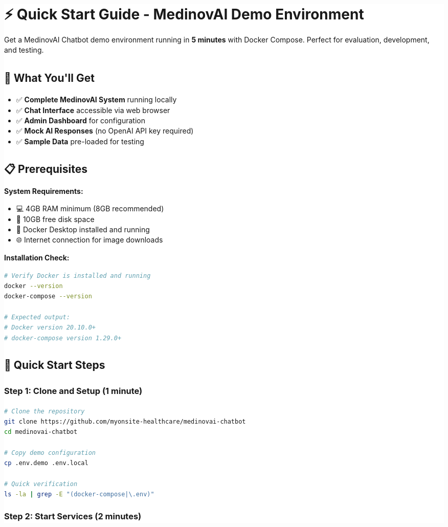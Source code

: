 # ⚡ Quick Start Guide - MedinovAI Demo Environment

Get a MedinovAI Chatbot demo environment running in **5 minutes** with Docker Compose. Perfect for evaluation, development, and testing.

## 🎯 What You'll Get

- ✅ **Complete MedinovAI System** running locally
- ✅ **Chat Interface** accessible via web browser
- ✅ **Admin Dashboard** for configuration
- ✅ **Mock AI Responses** (no OpenAI API key required)
- ✅ **Sample Data** pre-loaded for testing

## 📋 Prerequisites

**System Requirements:**
- 💻 4GB RAM minimum (8GB recommended)
- 💾 10GB free disk space
- 🐳 Docker Desktop installed and running
- 🌐 Internet connection for image downloads

**Installation Check:**
```bash
# Verify Docker is installed and running
docker --version
docker-compose --version

# Expected output:
# Docker version 20.10.0+
# docker-compose version 1.29.0+
```

## 🚀 Quick Start Steps

### Step 1: Clone and Setup (1 minute)

```bash
# Clone the repository
git clone https://github.com/myonsite-healthcare/medinovai-chatbot
cd medinovai-chatbot

# Copy demo configuration
cp .env.demo .env.local

# Quick verification
ls -la | grep -E "(docker-compose|\.env)"
```

### Step 2: Start Services (2 minutes)
